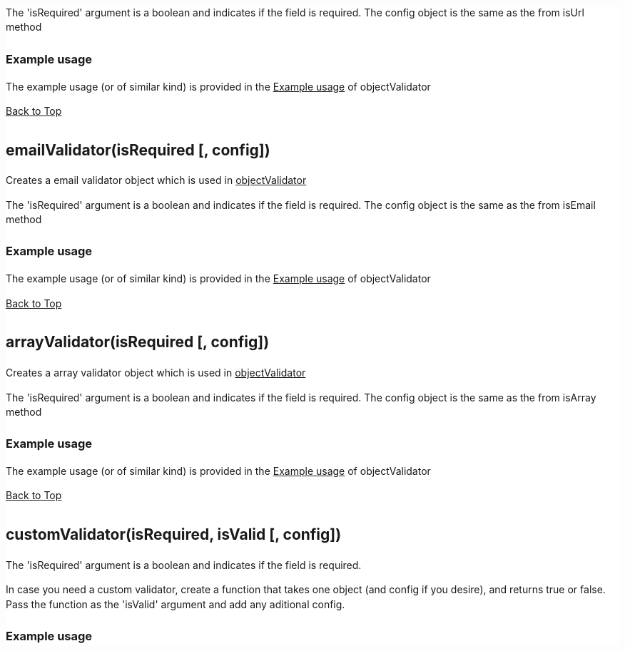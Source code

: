 
The 'isRequired' argument is a boolean and indicates if the field is required. The config object is the same as the from isUrl method

### Example usage

The example usage (or of similar kind) is provided in the [Example usage](https://github.com/Mustajbasic/bemu-validator/blob/master/docs.md#example-usage-14) of objectValidator

[Back to Top](https://github.com/Mustajbasic/bemu-validator/blob/master/docs.md#table-of-contents)





## emailValidator(isRequired [, config])

Creates a email validator object which is used in [objectValidator](https://github.com/Mustajbasic/bemu-validator/blob/master/docs.md#objectvalidatorproperties)

The 'isRequired' argument is a boolean and indicates if the field is required. The config object is the same as the from isEmail method

### Example usage

The example usage (or of similar kind) is provided in the [Example usage](https://github.com/Mustajbasic/bemu-validator/blob/master/docs.md#example-usage-14) of objectValidator

[Back to Top](https://github.com/Mustajbasic/bemu-validator/blob/master/docs.md#table-of-contents)





## arrayValidator(isRequired [, config])

Creates a array validator object which is used in [objectValidator](https://github.com/Mustajbasic/bemu-validator/blob/master/docs.md#objectvalidatorproperties)

The 'isRequired' argument is a boolean and indicates if the field is required. The config object is the same as the from isArray method

### Example usage

The example usage (or of similar kind) is provided in the [Example usage](https://github.com/Mustajbasic/bemu-validator/blob/master/docs.md#example-usage-14) of objectValidator

[Back to Top](https://github.com/Mustajbasic/bemu-validator/blob/master/docs.md#table-of-contents)

## customValidator(isRequired, isValid [, config])

The 'isRequired' argument is a boolean and indicates if the field is required.

In case you need a custom validator, create a function that takes one object (and config if you desire), and returns true or false. Pass the function as the 'isValid' argument and add any aditional config.

### Example usage
